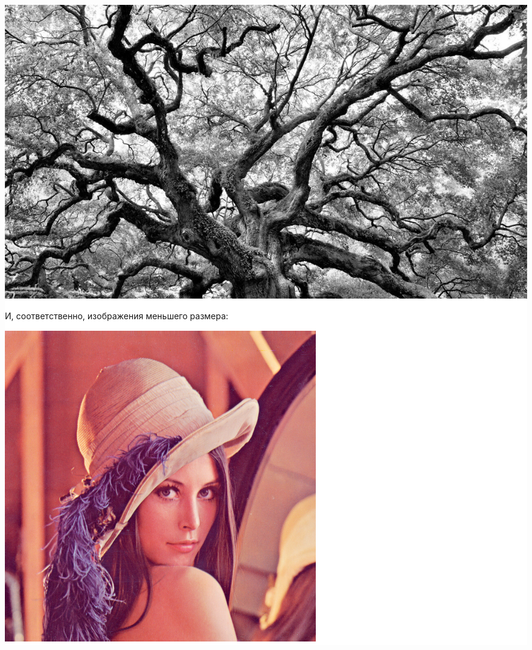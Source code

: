 ![tree_gs](images/tree_gs.png)

И, соответственно, изображения меньшего размера:

![Lenna](images/Lenna.png)
